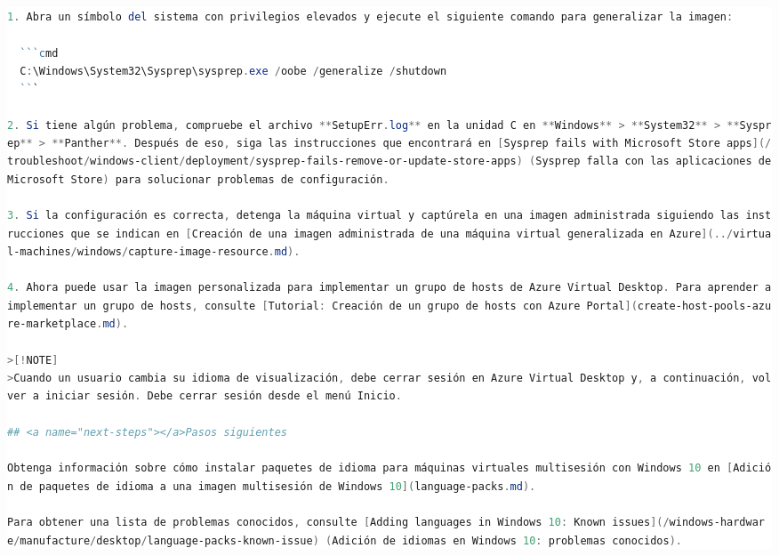    ```powershell
1. Abra un símbolo del sistema con privilegios elevados y ejecute el siguiente comando para generalizar la imagen:  
   
     ```cmd
     C:\Windows\System32\Sysprep\sysprep.exe /oobe /generalize /shutdown
     ```

2. Si tiene algún problema, compruebe el archivo **SetupErr.log** en la unidad C en **Windows** > **System32** > **Sysprep** > **Panther**. Después de eso, siga las instrucciones que encontrará en [Sysprep fails with Microsoft Store apps](/troubleshoot/windows-client/deployment/sysprep-fails-remove-or-update-store-apps) (Sysprep falla con las aplicaciones de Microsoft Store) para solucionar problemas de configuración.

3. Si la configuración es correcta, detenga la máquina virtual y captúrela en una imagen administrada siguiendo las instrucciones que se indican en [Creación de una imagen administrada de una máquina virtual generalizada en Azure](../virtual-machines/windows/capture-image-resource.md).

4. Ahora puede usar la imagen personalizada para implementar un grupo de hosts de Azure Virtual Desktop. Para aprender a implementar un grupo de hosts, consulte [Tutorial: Creación de un grupo de hosts con Azure Portal](create-host-pools-azure-marketplace.md).

>[!NOTE]
>Cuando un usuario cambia su idioma de visualización, debe cerrar sesión en Azure Virtual Desktop y, a continuación, volver a iniciar sesión. Debe cerrar sesión desde el menú Inicio.

## <a name="next-steps"></a>Pasos siguientes

Obtenga información sobre cómo instalar paquetes de idioma para máquinas virtuales multisesión con Windows 10 en [Adición de paquetes de idioma a una imagen multisesión de Windows 10](language-packs.md).

Para obtener una lista de problemas conocidos, consulte [Adding languages in Windows 10: Known issues](/windows-hardware/manufacture/desktop/language-packs-known-issue) (Adición de idiomas en Windows 10: problemas conocidos).
